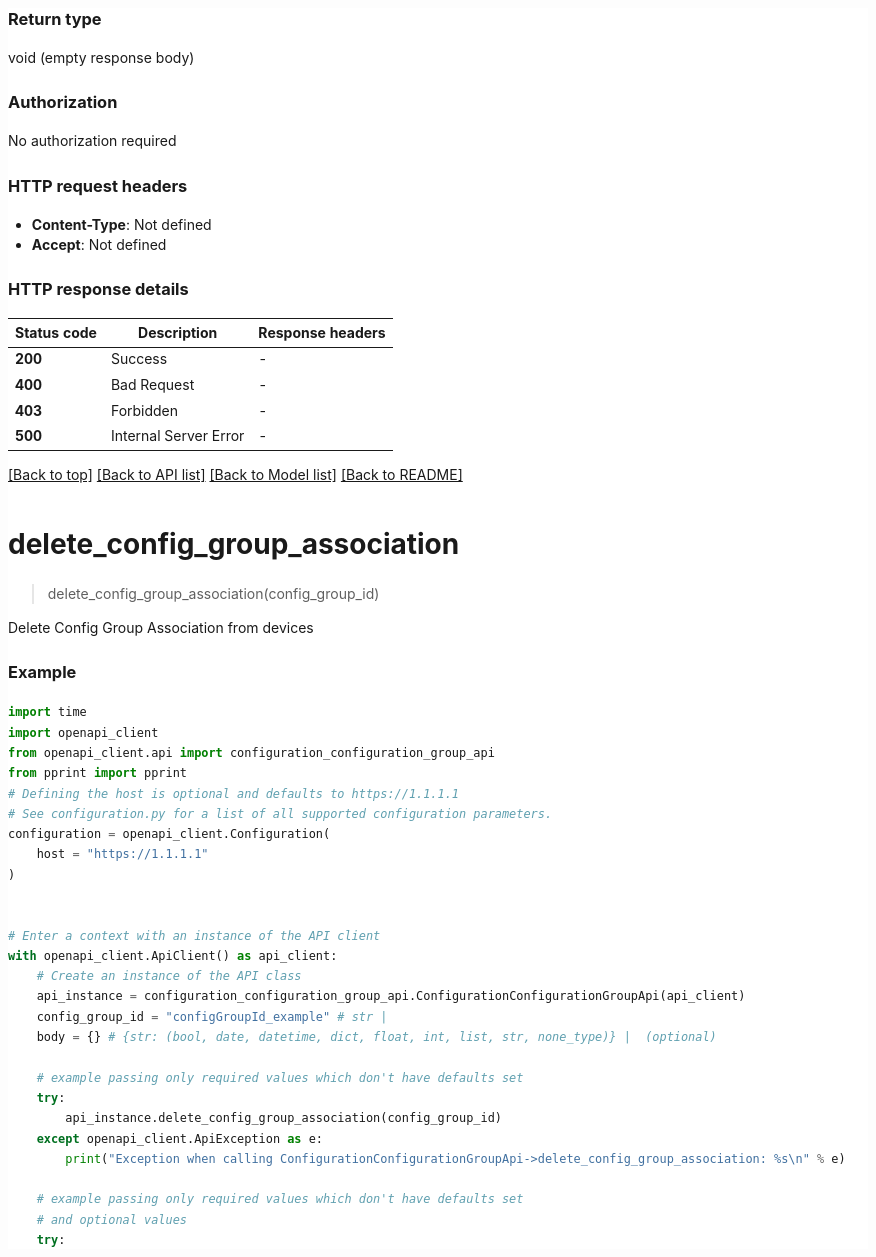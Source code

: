 ### Return type

void (empty response body)

### Authorization

No authorization required

### HTTP request headers

 - **Content-Type**: Not defined
 - **Accept**: Not defined


### HTTP response details

| Status code | Description | Response headers |
|-------------|-------------|------------------|
**200** | Success |  -  |
**400** | Bad Request |  -  |
**403** | Forbidden |  -  |
**500** | Internal Server Error |  -  |

[[Back to top]](#) [[Back to API list]](../README.md#documentation-for-api-endpoints) [[Back to Model list]](../README.md#documentation-for-models) [[Back to README]](../README.md)

# **delete_config_group_association**
> delete_config_group_association(config_group_id)



Delete Config Group Association from devices

### Example


```python
import time
import openapi_client
from openapi_client.api import configuration_configuration_group_api
from pprint import pprint
# Defining the host is optional and defaults to https://1.1.1.1
# See configuration.py for a list of all supported configuration parameters.
configuration = openapi_client.Configuration(
    host = "https://1.1.1.1"
)


# Enter a context with an instance of the API client
with openapi_client.ApiClient() as api_client:
    # Create an instance of the API class
    api_instance = configuration_configuration_group_api.ConfigurationConfigurationGroupApi(api_client)
    config_group_id = "configGroupId_example" # str | 
    body = {} # {str: (bool, date, datetime, dict, float, int, list, str, none_type)} |  (optional)

    # example passing only required values which don't have defaults set
    try:
        api_instance.delete_config_group_association(config_group_id)
    except openapi_client.ApiException as e:
        print("Exception when calling ConfigurationConfigurationGroupApi->delete_config_group_association: %s\n" % e)

    # example passing only required values which don't have defaults set
    # and optional values
    try:
```